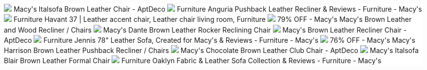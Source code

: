 [ ![](https://d6qwfb5pdou4u.cloudfront.net/product-images/3800001-3810000/3801728/15391978632fb9fe12e371e4b6bc0270877428ac62/1500-1500-frame-0.jpg)](https://d6qwfb5pdou4u.cloudfront.net/product-images/3800001-3810000/3801728/15391978632fb9fe12e371e4b6bc0270877428ac62/1500-1500-frame-0.jpg) Macy's Italsofa Brown Leather Chair - AptDeco
[ ![](https://slimages.macys.com/is/image/MCY/products/0/optimized/8890650_fpx.tif?op_sharpen=1&wid=500&hei=613&fit=fit,1&$filtersm$)](https://slimages.macys.com/is/image/MCY/products/0/optimized/8890650_fpx.tif?op_sharpen=1&wid=500&hei=613&fit=fit,1&$filtersm$) Furniture Anguria Pushback Leather Recliner & Reviews - Furniture - Macy's
[ ![](https://i.pinimg.com/564x/b9/62/32/b96232cca8635275901c04672f9dac80.jpg)](https://i.pinimg.com/564x/b9/62/32/b96232cca8635275901c04672f9dac80.jpg) Furniture Havant 37 | Leather accent chair, Leather chair living room,  Furniture
[ ![](https://images.kaiyo.com/39545/macys/chairs/accent-chairs/macys-brown-leather-and-wood-recliner-used.jpeg)](https://images.kaiyo.com/39545/macys/chairs/accent-chairs/macys-brown-leather-and-wood-recliner-used.jpeg) 79% OFF - Macy's Macy's Brown Leather and Wood Recliner / Chairs
[ ![](https://www.homestead.com/~site/ecomm/media/image/297123/o)](https://www.homestead.com/~site/ecomm/media/image/297123/o) Macy's Dante Brown Leather Rocker Reclining Chair
[ ![](https://d6qwfb5pdou4u.cloudfront.net/product-images/1320001-1330000/1327414/15026000333e6fcd26e4619295efb2a030680832d4/1500-1500-frame-0.jpg)](https://d6qwfb5pdou4u.cloudfront.net/product-images/1320001-1330000/1327414/15026000333e6fcd26e4619295efb2a030680832d4/1500-1500-frame-0.jpg) Macy's Brown Leather Recliner Chair - AptDeco
[ ![](https://slimages.macys.com/is/image/MCY/products/4/optimized/17027674_fpx.tif)](https://slimages.macys.com/is/image/MCY/products/4/optimized/17027674_fpx.tif) Furniture Jennis 78" Leather Sofa, Created for Macy's & Reviews - Furniture  - Macy's
[ ![](https://images.kaiyo.com/27695/macys/chairs/recliners/macys-harrison-brown-leather-pushback-recliner.jpeg)](https://images.kaiyo.com/27695/macys/chairs/recliners/macys-harrison-brown-leather-pushback-recliner.jpeg) 76% OFF - Macy's Macy's Harrison Brown Leather Pushback Recliner / Chairs
[ ![](https://d6qwfb5pdou4u.cloudfront.net/product-images/6390001-6400000/6391170/da5d036efca2fe0b504a7df018204822aa56397dafb70d314beef56f6fb62146/1500-1500-frame-0.jpg)](https://d6qwfb5pdou4u.cloudfront.net/product-images/6390001-6400000/6391170/da5d036efca2fe0b504a7df018204822aa56397dafb70d314beef56f6fb62146/1500-1500-frame-0.jpg) Macy's Chocolate Brown Leather Club Chair - AptDeco
[ ![](https://www.homestead.com/~site/ecomm/media/image/315802/o)](https://www.homestead.com/~site/ecomm/media/image/315802/o) Macy's Italsofa Blair Brown Leather Formal Chair
[ ![](https://slimages.macys.com/is/image/MCY/products/5/optimized/9549715_fpx.tif?op_sharpen=1&wid=500&hei=613&fit=fit,1&$filtersm$)](https://slimages.macys.com/is/image/MCY/products/5/optimized/9549715_fpx.tif?op_sharpen=1&wid=500&hei=613&fit=fit,1&$filtersm$) Furniture Oaklyn Fabric & Leather Sofa Collection & Reviews - Furniture -  Macy's
